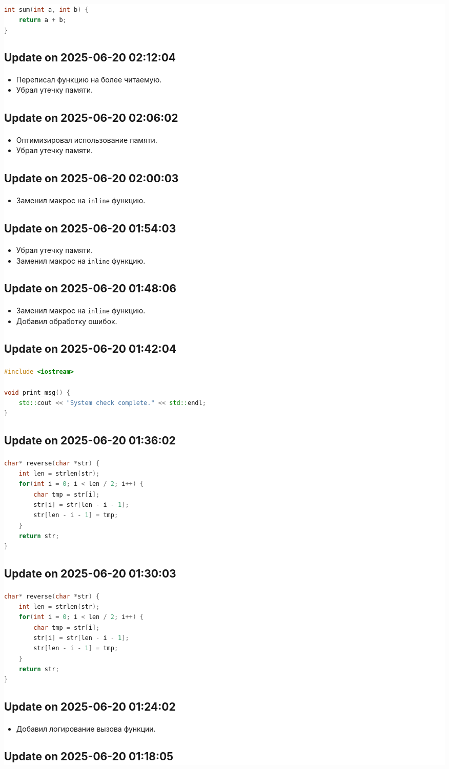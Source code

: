 ```c
int sum(int a, int b) {
    return a + b;
}
```
## Update on 2025-06-20 02:12:04
- Переписал функцию на более читаемую.
- Убрал утечку памяти.
## Update on 2025-06-20 02:06:02
- Оптимизировал использование памяти.
- Убрал утечку памяти.
## Update on 2025-06-20 02:00:03
- Заменил макрос на `inline` функцию.
## Update on 2025-06-20 01:54:03
- Убрал утечку памяти.
- Заменил макрос на `inline` функцию.
## Update on 2025-06-20 01:48:06
- Заменил макрос на `inline` функцию.
- Добавил обработку ошибок.
## Update on 2025-06-20 01:42:04
```cpp
#include <iostream>

void print_msg() {
    std::cout << "System check complete." << std::endl;
}
```
## Update on 2025-06-20 01:36:02
```c
char* reverse(char *str) {
    int len = strlen(str);
    for(int i = 0; i < len / 2; i++) {
        char tmp = str[i];
        str[i] = str[len - i - 1];
        str[len - i - 1] = tmp;
    }
    return str;
}
```
## Update on 2025-06-20 01:30:03
```c
char* reverse(char *str) {
    int len = strlen(str);
    for(int i = 0; i < len / 2; i++) {
        char tmp = str[i];
        str[i] = str[len - i - 1];
        str[len - i - 1] = tmp;
    }
    return str;
}
```
## Update on 2025-06-20 01:24:02
- Добавил логирование вызова функции.
## Update on 2025-06-20 01:18:05